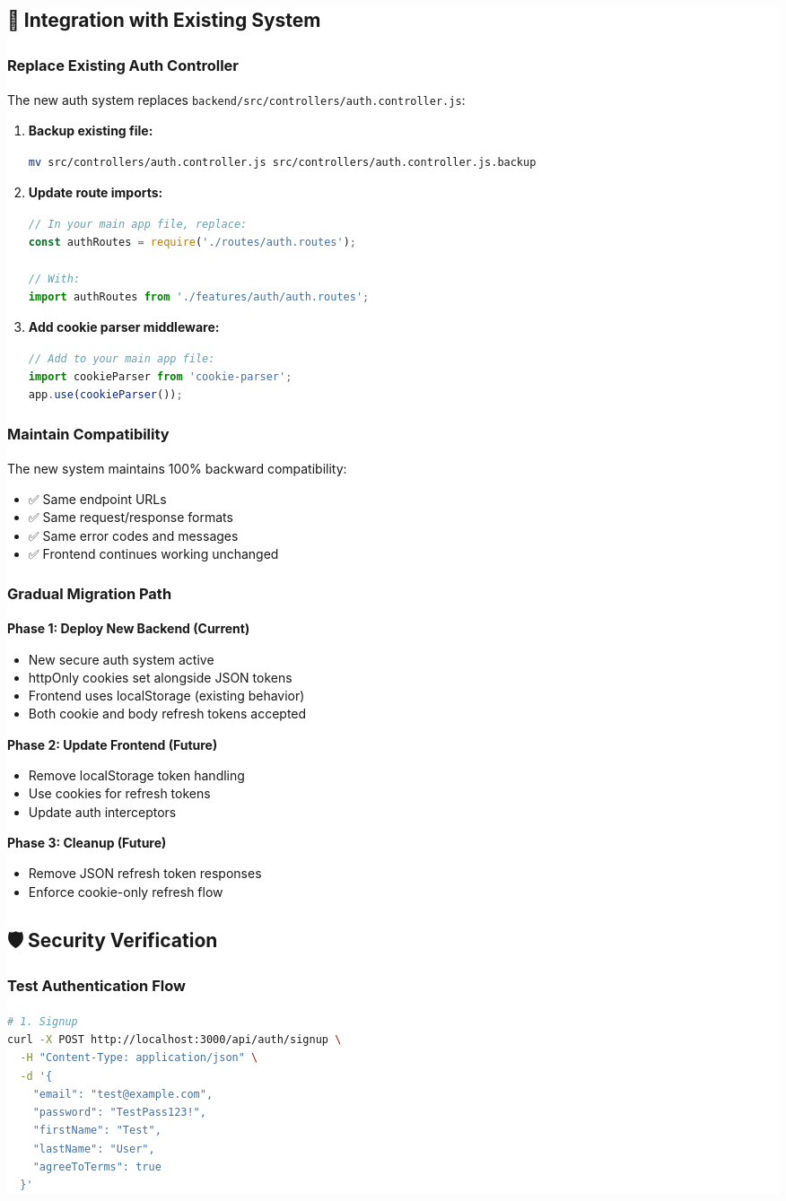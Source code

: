 ## 🔄 Integration with Existing System

### Replace Existing Auth Controller
The new auth system replaces `backend/src/controllers/auth.controller.js`:

1. **Backup existing file:**
   ```bash
   mv src/controllers/auth.controller.js src/controllers/auth.controller.js.backup
   ```

2. **Update route imports:**
   ```javascript
   // In your main app file, replace:
   const authRoutes = require('./routes/auth.routes');
   
   // With:
   import authRoutes from './features/auth/auth.routes';
   ```

3. **Add cookie parser middleware:**
   ```javascript
   // Add to your main app file:
   import cookieParser from 'cookie-parser';
   app.use(cookieParser());
   ```

### Maintain Compatibility
The new system maintains 100% backward compatibility:
- ✅ Same endpoint URLs
- ✅ Same request/response formats  
- ✅ Same error codes and messages
- ✅ Frontend continues working unchanged

### Gradual Migration Path

**Phase 1: Deploy New Backend (Current)**
- New secure auth system active
- httpOnly cookies set alongside JSON tokens
- Frontend uses localStorage (existing behavior)
- Both cookie and body refresh tokens accepted

**Phase 2: Update Frontend (Future)**
- Remove localStorage token handling
- Use cookies for refresh tokens
- Update auth interceptors

**Phase 3: Cleanup (Future)**
- Remove JSON refresh token responses
- Enforce cookie-only refresh flow

## 🛡️ Security Verification

### Test Authentication Flow
```bash
# 1. Signup
curl -X POST http://localhost:3000/api/auth/signup \
  -H "Content-Type: application/json" \
  -d '{
    "email": "test@example.com",
    "password": "TestPass123!",
    "firstName": "Test",
    "lastName": "User",
    "agreeToTerms": true
  }'

```